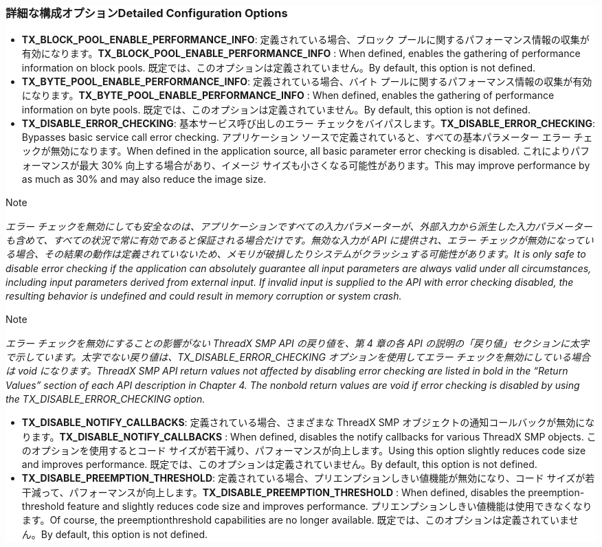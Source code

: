 ### <a name="detailed-configuration-options"></a><span data-ttu-id="b84eb-207">詳細な構成オプション</span><span class="sxs-lookup"><span data-stu-id="b84eb-207">Detailed Configuration Options</span></span>

- <span data-ttu-id="b84eb-208">**TX_BLOCK_POOL_ENABLE_PERFORMANCE_INFO**: 定義されている場合、ブロック プールに関するパフォーマンス情報の収集が有効になります。</span><span class="sxs-lookup"><span data-stu-id="b84eb-208">**TX_BLOCK_POOL_ENABLE_PERFORMANCE_INFO** : When defined, enables the gathering of performance information on block pools.</span></span> <span data-ttu-id="b84eb-209">既定では、このオプションは定義されていません。</span><span class="sxs-lookup"><span data-stu-id="b84eb-209">By default, this option is not defined.</span></span>
- <span data-ttu-id="b84eb-210">**TX_BYTE_POOL_ENABLE_PERFORMANCE_INFO**: 定義されている場合、バイト プールに関するパフォーマンス情報の収集が有効になります。</span><span class="sxs-lookup"><span data-stu-id="b84eb-210">**TX_BYTE_POOL_ENABLE_PERFORMANCE_INFO** : When defined, enables the gathering of performance information on byte pools.</span></span> <span data-ttu-id="b84eb-211">既定では、このオプションは定義されていません。</span><span class="sxs-lookup"><span data-stu-id="b84eb-211">By default, this option is not defined.</span></span>
- <span data-ttu-id="b84eb-212">**TX_DISABLE_ERROR_CHECKING**: 基本サービス呼び出しのエラー チェックをバイパスします。</span><span class="sxs-lookup"><span data-stu-id="b84eb-212">**TX_DISABLE_ERROR_CHECKING**: Bypasses basic service call error checking.</span></span> <span data-ttu-id="b84eb-213">アプリケーション ソースで定義されていると、すべての基本パラメーター エラー チェックが無効になります。</span><span class="sxs-lookup"><span data-stu-id="b84eb-213">When defined in the application source, all basic parameter error checking is disabled.</span></span> <span data-ttu-id="b84eb-214">これによりパフォーマンスが最大 30% 向上する場合があり、イメージ サイズも小さくなる可能性があります。</span><span class="sxs-lookup"><span data-stu-id="b84eb-214">This may improve performance by as much as 30% and may also reduce the image size.</span></span>

> [!NOTE]
> <span data-ttu-id="b84eb-215">*エラー チェックを無効にしても安全なのは、アプリケーションですべての入力パラメーターが、外部入力から派生した入力パラメーターも含めて、すべての状況で常に有効であると保証される場合だけです。無効な入力が API に提供され、エラー チェックが無効になっている場合、その結果の動作は定義されていないため、メモリが破損したりシステムがクラッシュする可能性があります。*</span><span class="sxs-lookup"><span data-stu-id="b84eb-215">*It is only safe to disable error checking if the application can absolutely guarantee all input parameters are always valid under all circumstances, including input parameters derived from external input. If invalid input is supplied to the API with error checking disabled, the resulting behavior is undefined and could result in memory corruption or system crash.*</span></span>

> [!NOTE]
> <span data-ttu-id="b84eb-216">*エラー チェックを無効にすることの影響がない ThreadX SMP API の戻り値を、第 4 章の各 API の説明の「戻り値」セクションに太字で示しています。太字でない戻り値は、TX_DISABLE_ERROR_CHECKING オプションを使用してエラー チェックを無効にしている場合は void になります。*</span><span class="sxs-lookup"><span data-stu-id="b84eb-216">*ThreadX SMP API return values not affected by disabling error checking are listed in bold in the “Return Values” section of each API description in Chapter 4. The nonbold return values are void if error checking is disabled by using the TX_DISABLE_ERROR_CHECKING option.*</span></span>
- <span data-ttu-id="b84eb-217">**TX_DISABLE_NOTIFY_CALLBACKS**: 定義されている場合、さまざまな ThreadX SMP オブジェクトの通知コールバックが無効になります。</span><span class="sxs-lookup"><span data-stu-id="b84eb-217">**TX_DISABLE_NOTIFY_CALLBACKS** : When defined, disables the notify callbacks for various ThreadX SMP objects.</span></span> <span data-ttu-id="b84eb-218">このオプションを使用するとコード サイズが若干減り、パフォーマンスが向上します。</span><span class="sxs-lookup"><span data-stu-id="b84eb-218">Using this option slightly reduces code size and improves performance.</span></span> <span data-ttu-id="b84eb-219">既定では、このオプションは定義されていません。</span><span class="sxs-lookup"><span data-stu-id="b84eb-219">By default, this option is not defined.</span></span>
- <span data-ttu-id="b84eb-220">**TX_DISABLE_PREEMPTION_THRESHOLD**: 定義されている場合、プリエンプションしきい値機能が無効になり、コード サイズが若干減って、パフォーマンスが向上します。</span><span class="sxs-lookup"><span data-stu-id="b84eb-220">**TX_DISABLE_PREEMPTION_THRESHOLD** : When defined, disables the preemption-threshold feature and slightly reduces code size and improves performance.</span></span> <span data-ttu-id="b84eb-221">プリエンプションしきい値機能は使用できなくなります。</span><span class="sxs-lookup"><span data-stu-id="b84eb-221">Of course, the preemptionthreshold capabilities are no longer available.</span></span> <span data-ttu-id="b84eb-222">既定では、このオプションは定義されていません。</span><span class="sxs-lookup"><span data-stu-id="b84eb-222">By default, this option is not defined.</span></span>
